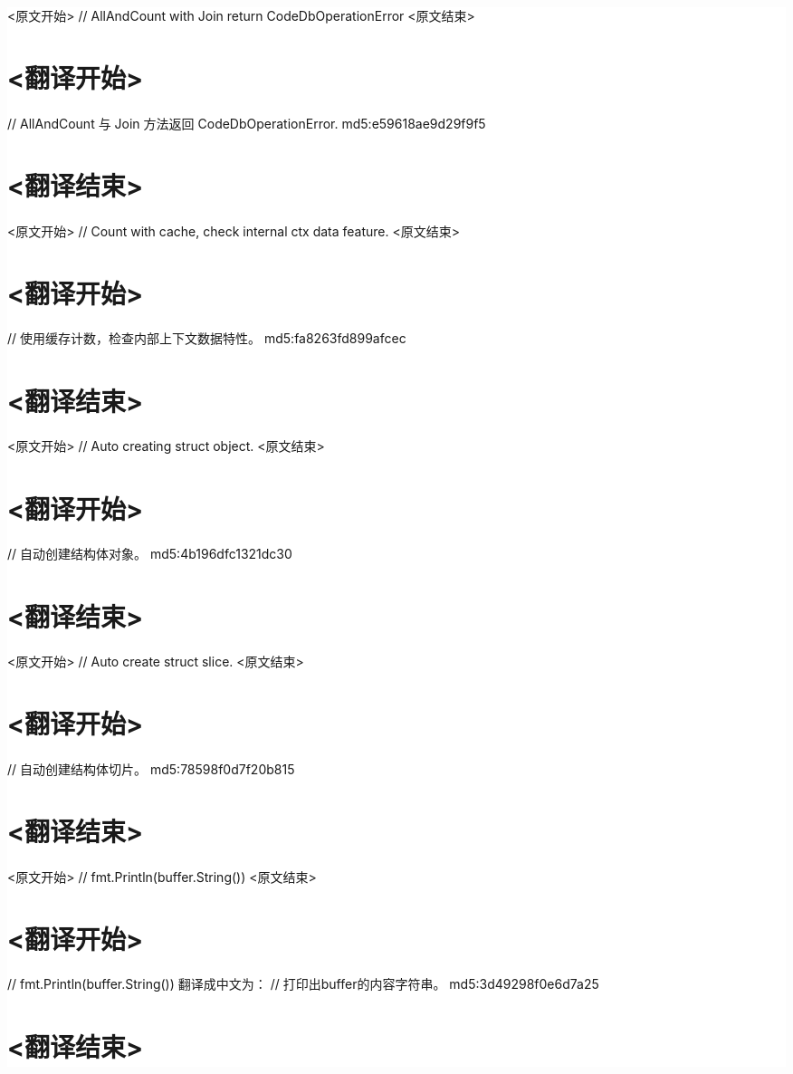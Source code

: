 <原文开始>
// AllAndCount with Join return CodeDbOperationError
<原文结束>

# <翻译开始>
// AllAndCount 与 Join 方法返回 CodeDbOperationError. md5:e59618ae9d29f9f5
# <翻译结束>


<原文开始>
// Count with cache, check internal ctx data feature.
<原文结束>

# <翻译开始>
// 使用缓存计数，检查内部上下文数据特性。 md5:fa8263fd899afcec
# <翻译结束>


<原文开始>
// Auto creating struct object.
<原文结束>

# <翻译开始>
// 自动创建结构体对象。 md5:4b196dfc1321dc30
# <翻译结束>


<原文开始>
// Auto create struct slice.
<原文结束>

# <翻译开始>
// 自动创建结构体切片。 md5:78598f0d7f20b815
# <翻译结束>


<原文开始>
// fmt.Println(buffer.String())
<原文结束>

# <翻译开始>
// fmt.Println(buffer.String()) 翻译成中文为：
// 打印出buffer的内容字符串。 md5:3d49298f0e6d7a25
# <翻译结束>
